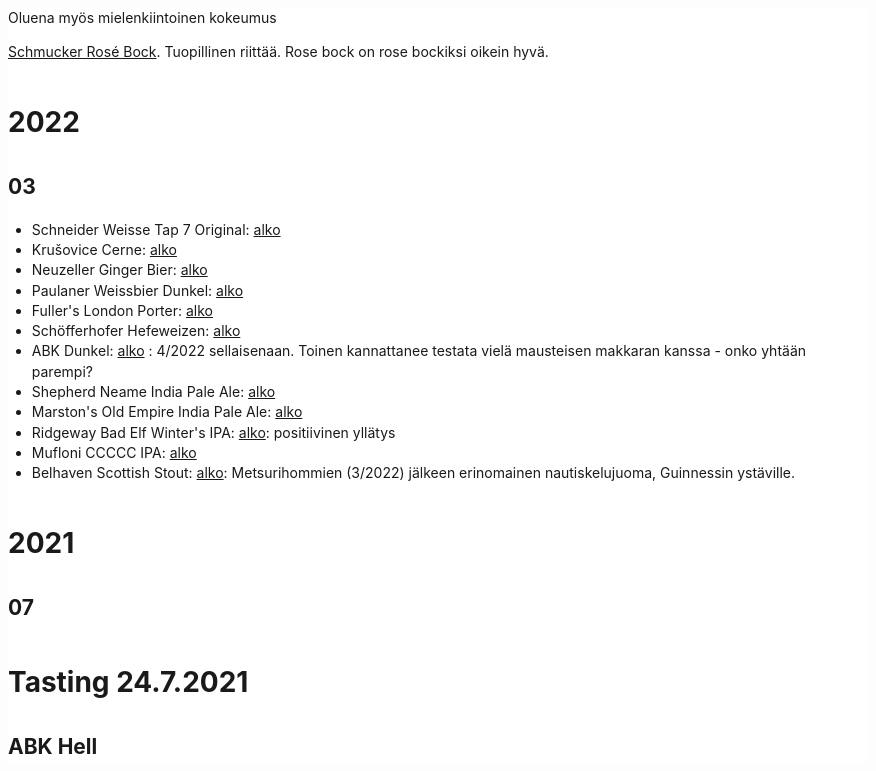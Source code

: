 Oluena myös mielenkiintoinen kokeumus



[Schmucker Rosé Bock](https://olutopas.info/olut/1980/schmucker-rose-bock). Tuopillinen riittää. Rose bock on rose bockiksi oikein hyvä.

<span class="fa fa-star checked"></span>
<span class="fa fa-star checked"></span>
<span class="fa fa-star checked"></span>
<span class="fa fa-star checked"></span>
<span class="fa fa-star"></span>

# 2022

## 03

- Schneider Weisse Tap 7 Original: [alko](https://www.alko.fi/products/752296/Schneider-Weisse-Tap-7-Original/)
- Krušovice Cerne: [alko]()
- Neuzeller Ginger Bier: [alko]()
- Paulaner Weissbier Dunkel: [alko]()
- Fuller's London Porter: [alko]()
- Schöfferhofer Hefeweizen: [alko]()
- ABK Dunkel: [alko](https://www.alko.fi/products/930073/ABK-Dunkel/) <span class="fa fa-star checked"></span> <span class="fa fa-star checked"></span>
<span class="fa fa-star"></span> <span class="fa fa-star"></span> <span class="fa fa-star"></span>: 4/2022 sellaisenaan. Toinen kannattanee testata vielä mausteisen makkaran kanssa - onko yhtään parempi?
- Shepherd Neame India Pale Ale: [alko]()
- Marston's Old Empire India Pale Ale: [alko]()
- Ridgeway Bad Elf Winter's IPA: [alko](https://www.alko.fi/tuotteet/926956/Ridgeway-Bad-Elf-Winter-s-IPA/): positiivinen yllätys <span class="fa fa-star checked"></span> <span class="fa fa-star checked"></span> <span class="fa fa-star checked"></span> <span class="fa fa-star checked"></span> <span class="fa fa-star"></span>
- Mufloni CCCCC IPA: [alko]()
- Belhaven Scottish Stout: [alko](https://www.alko.fi/tuotteet/712466/Belhaven-Scottish-Stout/): Metsurihommien (3/2022) jälkeen erinomainen nautiskelujuoma, Guinnessin ystäville. <span class="fa fa-star checked"></span> <span class="fa fa-star checked"></span> <span class="fa fa-star checked"></span> <span class="fa fa-star checked"></span> <span class="fa fa-star"></span>


# 2021

## 07

# Tasting 24.7.2021

## ABK Hell

